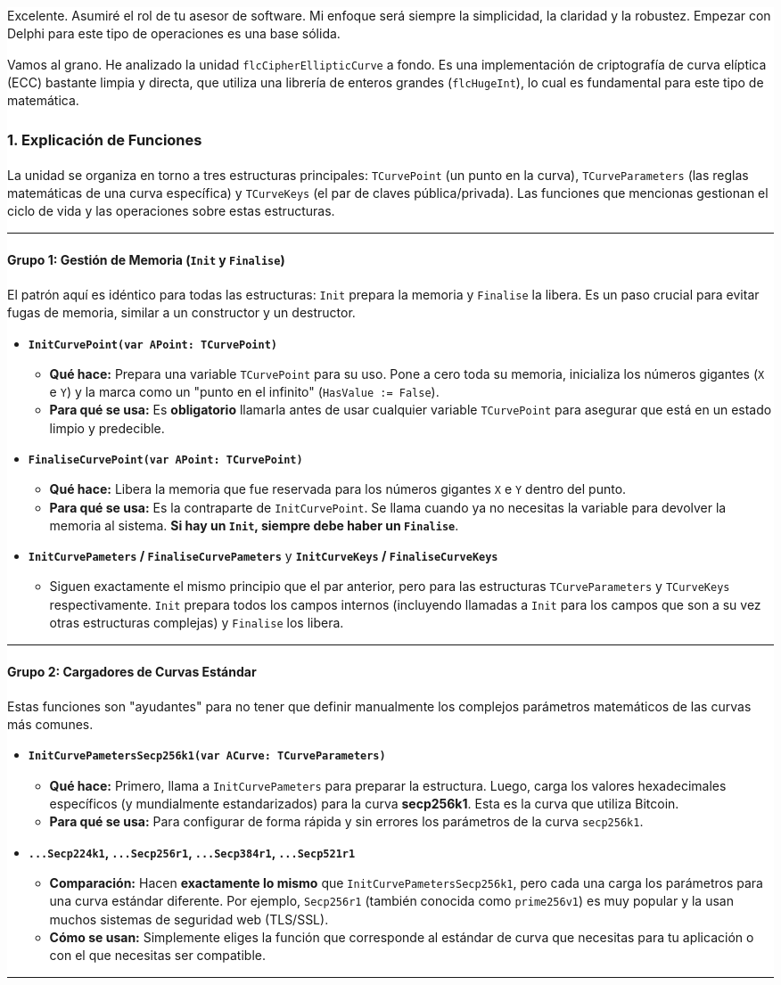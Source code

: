 Excelente. Asumiré el rol de tu asesor de software. Mi enfoque será siempre la simplicidad, la claridad y la robustez. Empezar con Delphi para este tipo de operaciones es una base sólida.

Vamos al grano. He analizado la unidad `flcCipherEllipticCurve` a fondo. Es una implementación de criptografía de curva elíptica (ECC) bastante limpia y directa, que utiliza una librería de enteros grandes (`flcHugeInt`), lo cual es fundamental para este tipo de matemática.

### 1. Explicación de Funciones

La unidad se organiza en torno a tres estructuras principales: `TCurvePoint` (un punto en la curva), `TCurveParameters` (las reglas matemáticas de una curva específica) y `TCurveKeys` (el par de claves pública/privada). Las funciones que mencionas gestionan el ciclo de vida y las operaciones sobre estas estructuras.

---

#### **Grupo 1: Gestión de Memoria (`Init` y `Finalise`)**

El patrón aquí es idéntico para todas las estructuras: `Init` prepara la memoria y `Finalise` la libera. Es un paso crucial para evitar fugas de memoria, similar a un constructor y un destructor.

*   **`InitCurvePoint(var APoint: TCurvePoint)`**
    *   **Qué hace:** Prepara una variable `TCurvePoint` para su uso. Pone a cero toda su memoria, inicializa los números gigantes (`X` e `Y`) y la marca como un "punto en el infinito" (`HasValue := False`).
    *   **Para qué se usa:** Es **obligatorio** llamarla antes de usar cualquier variable `TCurvePoint` para asegurar que está en un estado limpio y predecible.

*   **`FinaliseCurvePoint(var APoint: TCurvePoint)`**
    *   **Qué hace:** Libera la memoria que fue reservada para los números gigantes `X` e `Y` dentro del punto.
    *   **Para qué se usa:** Es la contraparte de `InitCurvePoint`. Se llama cuando ya no necesitas la variable para devolver la memoria al sistema. **Si hay un `Init`, siempre debe haber un `Finalise`**.

*   **`InitCurvePameters` / `FinaliseCurvePameters`** y **`InitCurveKeys` / `FinaliseCurveKeys`**
    *   Siguen exactamente el mismo principio que el par anterior, pero para las estructuras `TCurveParameters` y `TCurveKeys` respectivamente. `Init` prepara todos los campos internos (incluyendo llamadas a `Init` para los campos que son a su vez otras estructuras complejas) y `Finalise` los libera.

---

#### **Grupo 2: Cargadores de Curvas Estándar**

Estas funciones son "ayudantes" para no tener que definir manualmente los complejos parámetros matemáticos de las curvas más comunes.

*   **`InitCurvePametersSecp256k1(var ACurve: TCurveParameters)`**
    *   **Qué hace:** Primero, llama a `InitCurvePameters` para preparar la estructura. Luego, carga los valores hexadecimales específicos (y mundialmente estandarizados) para la curva **secp256k1**. Esta es la curva que utiliza Bitcoin.
    *   **Para qué se usa:** Para configurar de forma rápida y sin errores los parámetros de la curva `secp256k1`.

*   **`...Secp224k1`, `...Secp256r1`, `...Secp384r1`, `...Secp521r1`**
    *   **Comparación:** Hacen **exactamente lo mismo** que `InitCurvePametersSecp256k1`, pero cada una carga los parámetros para una curva estándar diferente. Por ejemplo, `Secp256r1` (también conocida como `prime256v1`) es muy popular y la usan muchos sistemas de seguridad web (TLS/SSL).
    *   **Cómo se usan:** Simplemente eliges la función que corresponde al estándar de curva que necesitas para tu aplicación o con el que necesitas ser compatible.

---